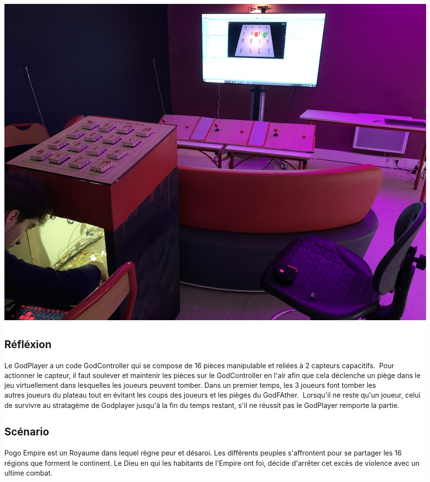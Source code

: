 ![Documentation%20Pogo%20Empire/IMG_6103.heic](Documentation%20Pogo%20Empire/IMG_6103.jpg)

## Réfléxion

Le GodPlayer a un code GodController qui se compose de 16 pièces manipulable et reliées à 2 capteurs capacitifs. 
Pour actionner le capteur, il faut soulever et maintenir les pièces sur le GodController en l'air afin que cela déclenche un piège dans le jeu virtuellement dans lesquelles les joueurs peuvent tomber.
Dans un premier temps, les 3 joueurs font tomber les autres joueurs du plateau tout en évitant les coups des joueurs et les pièges du GodFAther. 
Lorsqu'il ne reste qu'un joueur, celui de survivre au stratagème de Godplayer jusqu'à la fin du temps restant, s'il ne réussit pas le GodPlayer remporte la partie.

## Scénario

Pogo Empire est un Royaume dans lequel règne peur et désaroi. Les différents peuples s'affrontent pour se partager les 16 régions que forment le continent. Le Dieu en qui les habitants de l'Empire ont foi, décide d'arrêter cet excès de violence avec un ultime combat.
